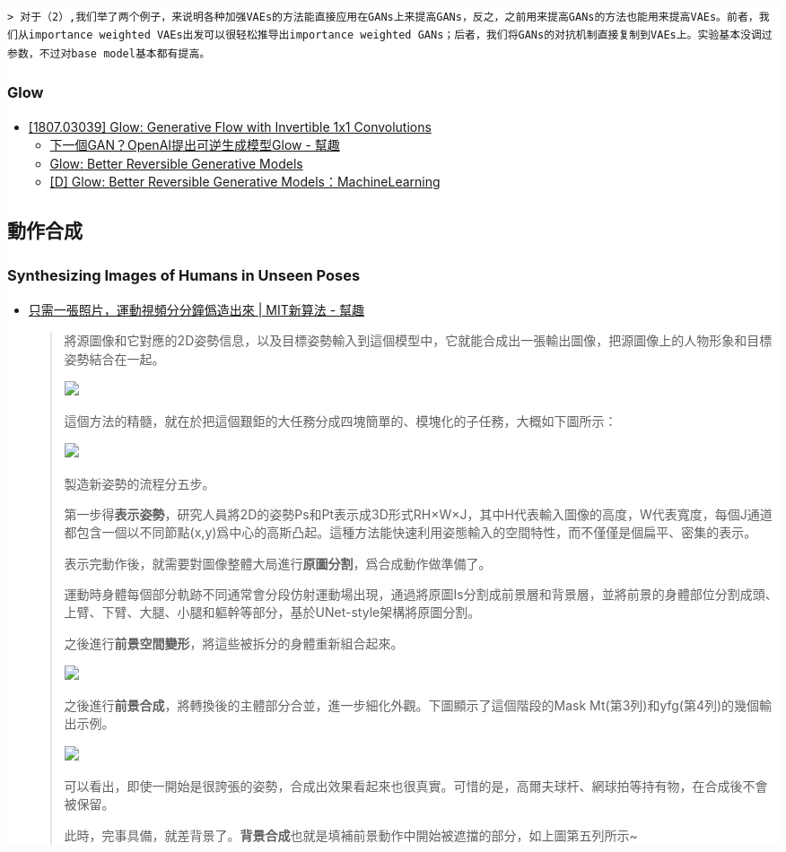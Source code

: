     > 对于（2）,我们举了两个例子，来说明各种加强VAEs的方法能直接应用在GANs上来提高GANs，反之，之前用来提高GANs的方法也能用来提高VAEs。前者，我们从importance weighted VAEs出发可以很轻松推导出importance weighted GANs；后者，我们将GANs的对抗机制直接复制到VAEs上。实验基本没调过参数，不过对base model基本都有提高。



### Glow

- [[1807.03039] Glow: Generative Flow with Invertible 1x1 Convolutions](https://arxiv.org/abs/1807.03039)
    - [下一個GAN？OpenAI提出可逆生成模型Glow - 幫趣](http://bangqu.com/nNcD1K.html#utm_source=Facebook_PicSee&utm_medium=Social)
    - [Glow: Better Reversible Generative Models](https://blog.openai.com/glow/)
    - [[D] Glow: Better Reversible Generative Models：MachineLearning](https://www.reddit.com/r/MachineLearning/comments/8xe5lx/d_glow_better_reversible_generative_models/)





## 動作合成

### Synthesizing Images of Humans in Unseen Poses

- [只需一張照片，運動視頻分分鐘僞造出來 | MIT新算法 - 幫趣](http://bangqu.com/o64789.html)

    > 將源圖像和它對應的2D姿勢信息，以及目標姿勢輸入到這個模型中，它就能合成出一張輸出圖像，把源圖像上的人物形象和目標姿勢結合在一起。
    > 
    > ![](http://i2.bangqu.com/liang/news/20180624/v2-610ea5c421549009d23e203874b1cc6c.jpg)
    > 
    > 這個方法的精髓，就在於把這個艱鉅的大任務分成四塊簡單的、模塊化的子任務，大概如下圖所示：
    > 
    > ![](http://i2.bangqu.com/liang/news/20180624/v2-9918a32aa0bd9bf16c94fdc1de943cca.jpg)
    > 
    > 製造新姿勢的流程分五步。
    > 
    > 第一步得**表示姿勢**，研究人員將2D的姿勢Ps和Pt表示成3D形式RH×W×J，其中H代表輸入圖像的高度，W代表寬度，每個J通道都包含一個以不同節點(x,y)爲中心的高斯凸起。這種方法能快速利用姿態輸入的空間特性，而不僅僅是個扁平、密集的表示。
    > 
    > 表示完動作後，就需要對圖像整體大局進行**原圖分割**，爲合成動作做準備了。
    > 
    > 運動時身體每個部分軌跡不同通常會分段仿射運動場出現，通過將原圖Is分割成前景層和背景層，並將前景的身體部位分割成頭、上臂、下臂、大腿、小腿和軀幹等部分，基於UNet-style架構將原圖分割。
    > 
    > 之後進行**前景空間變形**，將這些被拆分的身體重新組合起來。
    > 
    > ![](http://i2.bangqu.com/liang/news/20180624/v2-63974e2c09e6c375cd5974eed97009c8.jpg)
    > 
    > 之後進行**前景合成**，將轉換後的主體部分合並，進一步細化外觀。下圖顯示了這個階段的Mask Mt(第3列)和yfg(第4列)的幾個輸出示例。
    > 
    > ![](http://i2.bangqu.com/liang/news/20180624/v2-7b2ba05c1b01640201dad24b7179af6e.jpg)
    > 
    > 可以看出，即使一開始是很誇張的姿勢，合成出效果看起來也很真實。可惜的是，高爾夫球杆、網球拍等持有物，在合成後不會被保留。
    > 
    > 此時，完事具備，就差背景了。**背景合成**也就是填補前景動作中開始被遮擋的部分，如上圖第五列所示~
    > 
